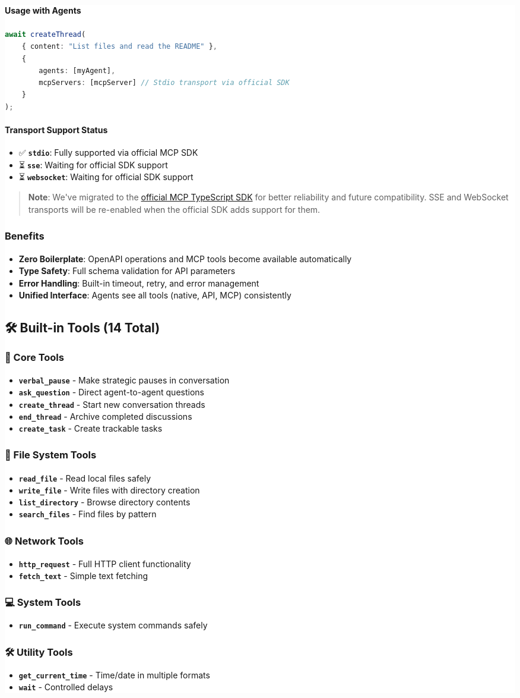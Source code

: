 #### Usage with Agents
```typescript
await createThread(
    { content: "List files and read the README" },
    { 
        agents: [myAgent],
        mcpServers: [mcpServer] // Stdio transport via official SDK
    }
);
```

#### Transport Support Status
- ✅ **`stdio`**: Fully supported via official MCP SDK
- ⏳ **`sse`**: Waiting for official SDK support  
- ⏳ **`websocket`**: Waiting for official SDK support

> **Note**: We've migrated to the [official MCP TypeScript SDK](https://modelcontextprotocol.io/quickstart/client#node) for better reliability and future compatibility. SSE and WebSocket transports will be re-enabled when the official SDK adds support for them.

### Benefits

- **Zero Boilerplate**: OpenAPI operations and MCP tools become available automatically
- **Type Safety**: Full schema validation for API parameters  
- **Error Handling**: Built-in timeout, retry, and error management
- **Unified Interface**: Agents see all tools (native, API, MCP) consistently

## 🛠️ Built-in Tools (14 Total)

### 🔧 Core Tools
- **`verbal_pause`** - Make strategic pauses in conversation
- **`ask_question`** - Direct agent-to-agent questions
- **`create_thread`** - Start new conversation threads
- **`end_thread`** - Archive completed discussions
- **`create_task`** - Create trackable tasks

### 📁 File System Tools
- **`read_file`** - Read local files safely
- **`write_file`** - Write files with directory creation
- **`list_directory`** - Browse directory contents
- **`search_files`** - Find files by pattern

### 🌐 Network Tools
- **`http_request`** - Full HTTP client functionality
- **`fetch_text`** - Simple text fetching

### 💻 System Tools
- **`run_command`** - Execute system commands safely

### 🛠️ Utility Tools
- **`get_current_time`** - Time/date in multiple formats
- **`wait`** - Controlled delays
